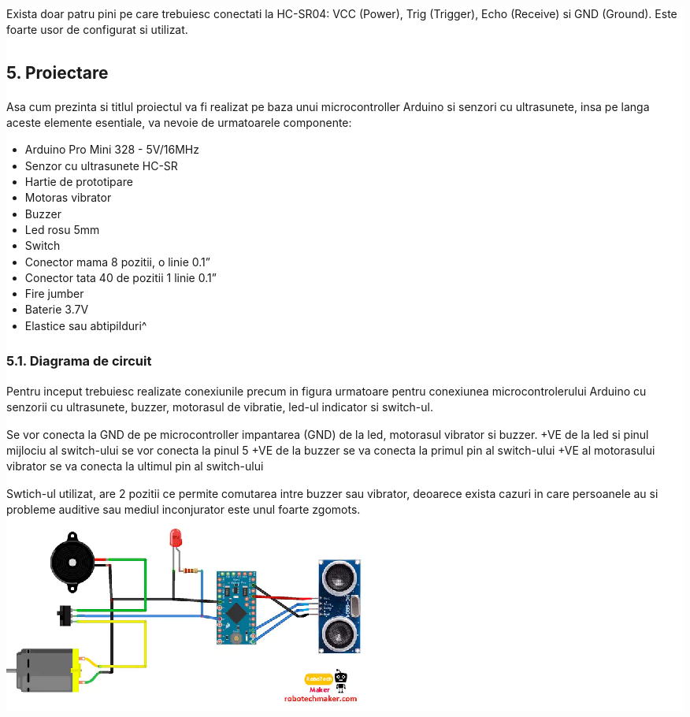 Exista doar patru pini pe care trebuiesc conectati la HC-SR04: VCC (Power), Trig (Trigger), Echo
(Receive) si GND (Ground). Este foarte usor de configurat si utilizat.



## 5. Proiectare

Asa cum prezinta si titlul proiectul va fi realizat pe baza unui microcontroller Arduino si
senzori cu ultrasunete, insa pe langa aceste elemente esentiale, va nevoie de urmatoarele componente:

- Arduino Pro Mini 328 - 5V/16MHz
- Senzor cu ultrasunete HC-SR
- Hartie de prototipare
- Motoras vibrator
- Buzzer
- Led rosu 5mm
- Switch
- Conector mama 8 pozitii, o linie 0.1”
- Conector tata 40 de pozitii 1 linie 0.1”
- Fire jumber
- Baterie 3.7V
- Elastice sau abtipilduri^


### 5.1. Diagrama de circuit

Pentru inceput trebuiesc realizate conexiunile precum in figura urmatoare pentru conexiunea
microcontrolerului Arduino cu senzorii cu ultrasunete, buzzer, motorasul de vibratie, led-ul indicator
si switch-ul.

Se vor conecta la GND de pe microcontroller impantarea (GND) de la led, motorasul vibrator si
buzzer.
+VE de la led si pinul mijlociu al switch-ului se vor conecta la pinul 5
+VE de la buzzer se va conecta la primul pin al switch-ului
+VE al motorasului vibrator se va conecta la ultimul pin al switch-ului

Swtich-ul utilizat, are 2 pozitii ce permite comutarea intre buzzer sau vibrator, deoarece exista cazuri
in care persoanele au si probleme auditive sau mediul inconjurator este unul foarte zgomots.

![Diagrama schema generala](/images/Page-12-Image-15.png)
